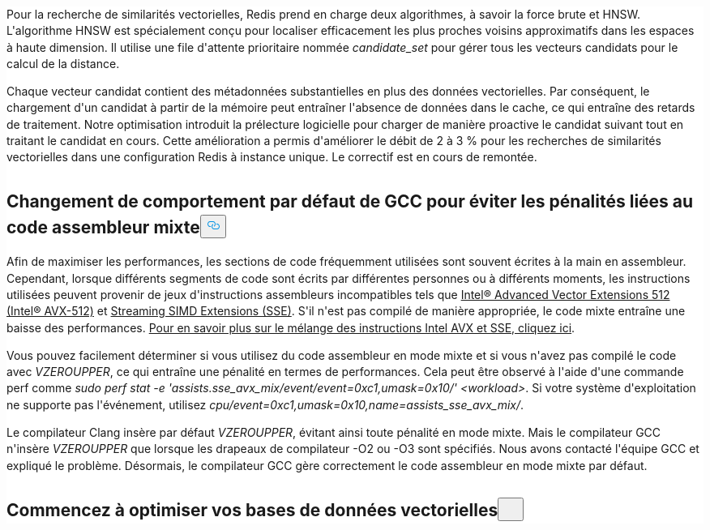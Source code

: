<p>Pour la recherche de similarités vectorielles, Redis prend en charge deux algorithmes, à savoir la force brute et HNSW. L'algorithme HNSW est spécialement conçu pour localiser efficacement les plus proches voisins approximatifs dans les espaces à haute dimension. Il utilise une file d'attente prioritaire nommée <em>candidate_set</em> pour gérer tous les vecteurs candidats pour le calcul de la distance.</p>
<p>Chaque vecteur candidat contient des métadonnées substantielles en plus des données vectorielles. Par conséquent, le chargement d'un candidat à partir de la mémoire peut entraîner l'absence de données dans le cache, ce qui entraîne des retards de traitement. Notre optimisation introduit la prélecture logicielle pour charger de manière proactive le candidat suivant tout en traitant le candidat en cours. Cette amélioration a permis d'améliorer le débit de 2 à 3 % pour les recherches de similarités vectorielles dans une configuration Redis à instance unique. Le correctif est en cours de remontée.</p>
<h2 id="GCC-Default-Behavior-Change-to-Prevent-Mixed-Assembly-Code-Penalties" class="common-anchor-header">Changement de comportement par défaut de GCC pour éviter les pénalités liées au code assembleur mixte<button data-href="#GCC-Default-Behavior-Change-to-Prevent-Mixed-Assembly-Code-Penalties" class="anchor-icon" translate="no">
      <svg translate="no"
        aria-hidden="true"
        focusable="false"
        height="20"
        version="1.1"
        viewBox="0 0 16 16"
        width="16"
      >
        <path
          fill="#0092E4"
          fill-rule="evenodd"
          d="M4 9h1v1H4c-1.5 0-3-1.69-3-3.5S2.55 3 4 3h4c1.45 0 3 1.69 3 3.5 0 1.41-.91 2.72-2 3.25V8.59c.58-.45 1-1.27 1-2.09C10 5.22 8.98 4 8 4H4c-.98 0-2 1.22-2 2.5S3 9 4 9zm9-3h-1v1h1c1 0 2 1.22 2 2.5S13.98 12 13 12H9c-.98 0-2-1.22-2-2.5 0-.83.42-1.64 1-2.09V6.25c-1.09.53-2 1.84-2 3.25C6 11.31 7.55 13 9 13h4c1.45 0 3-1.69 3-3.5S14.5 6 13 6z"
        ></path>
      </svg>
    </button></h2><p>Afin de maximiser les performances, les sections de code fréquemment utilisées sont souvent écrites à la main en assembleur. Cependant, lorsque différents segments de code sont écrits par différentes personnes ou à différents moments, les instructions utilisées peuvent provenir de jeux d'instructions assembleurs incompatibles tels que <a href="https://www.intel.com/content/www/us/en/architecture-and-technology/avx-512-overview.html">Intel® Advanced Vector Extensions 512 (Intel® AVX-512)</a> et <a href="https://en.wikipedia.org/wiki/Streaming_SIMD_Extensions">Streaming SIMD Extensions (SSE)</a>. S'il n'est pas compilé de manière appropriée, le code mixte entraîne une baisse des performances. <a href="https://www.intel.com/content/dam/develop/external/us/en/documents/11mc12-avoiding-2bavx-sse-2btransition-2bpenalties-2brh-2bfinal-809104.pdf">Pour en savoir plus sur le mélange des instructions Intel AVX et SSE, cliquez ici</a>.</p>
<p>Vous pouvez facilement déterminer si vous utilisez du code assembleur en mode mixte et si vous n'avez pas compilé le code avec <em>VZEROUPPER</em>, ce qui entraîne une pénalité en termes de performances. Cela peut être observé à l'aide d'une commande perf comme <em>sudo perf stat -e 'assists.sse_avx_mix/event/event=0xc1,umask=0x10/' &lt;workload&gt;</em>. Si votre système d'exploitation ne supporte pas l'événement, utilisez <em>cpu/event=0xc1,umask=0x10,name=assists_sse_avx_mix/</em>.</p>
<p>Le compilateur Clang insère par défaut <em>VZEROUPPER</em>, évitant ainsi toute pénalité en mode mixte. Mais le compilateur GCC n'insère <em>VZEROUPPER</em> que lorsque les drapeaux de compilateur -O2 ou -O3 sont spécifiés. Nous avons contacté l'équipe GCC et expliqué le problème. Désormais, le compilateur GCC gère correctement le code assembleur en mode mixte par défaut.</p>
<h2 id="Start-Optimizing-Your-Vector-Databases" class="common-anchor-header">Commencez à optimiser vos bases de données vectorielles<button data-href="#Start-Optimizing-Your-Vector-Databases" class="anchor-icon" translate="no">
      <svg translate="no"
        aria-hidden="true"
        focusable="false"
        height="20"
        version="1.1"
        viewBox="0 0 16 16"
        width="16"
      >
        <path